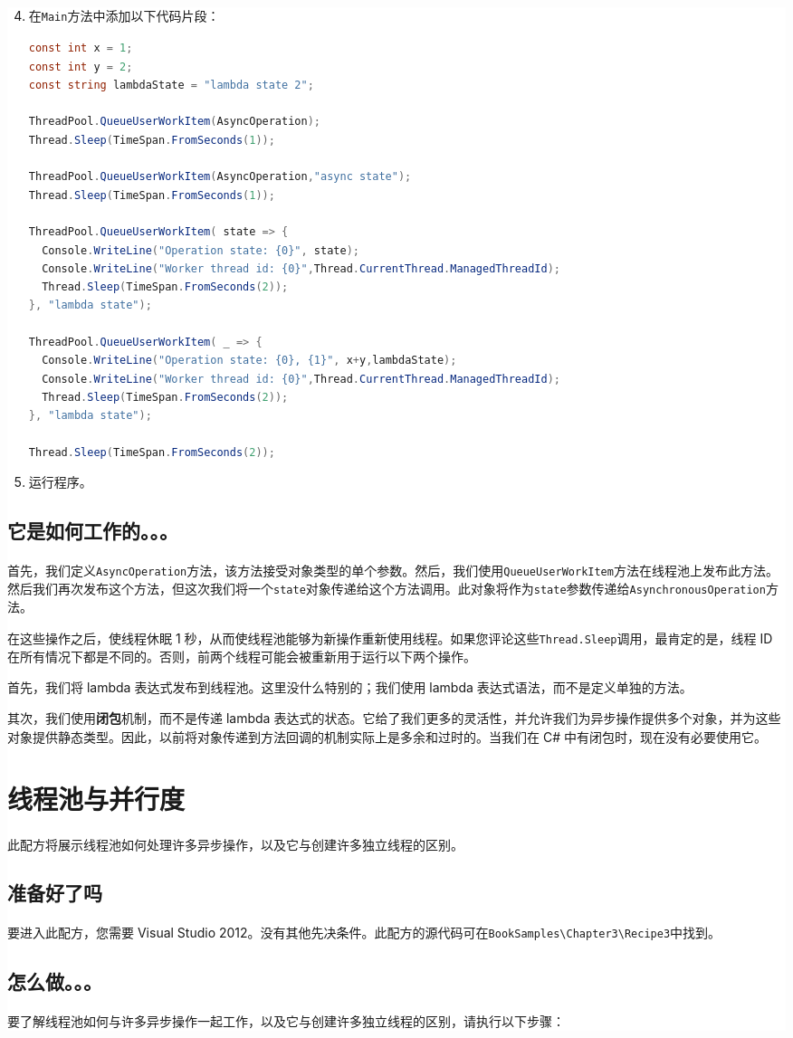 4.  在`Main`方法中添加以下代码片段：

    ```cs
    const int x = 1;
    const int y = 2;
    const string lambdaState = "lambda state 2";

    ThreadPool.QueueUserWorkItem(AsyncOperation);
    Thread.Sleep(TimeSpan.FromSeconds(1));

    ThreadPool.QueueUserWorkItem(AsyncOperation,"async state");
    Thread.Sleep(TimeSpan.FromSeconds(1));

    ThreadPool.QueueUserWorkItem( state => {
      Console.WriteLine("Operation state: {0}", state);
      Console.WriteLine("Worker thread id: {0}",Thread.CurrentThread.ManagedThreadId);
      Thread.Sleep(TimeSpan.FromSeconds(2));
    }, "lambda state");

    ThreadPool.QueueUserWorkItem( _ => {
      Console.WriteLine("Operation state: {0}, {1}", x+y,lambdaState);
      Console.WriteLine("Worker thread id: {0}",Thread.CurrentThread.ManagedThreadId);
      Thread.Sleep(TimeSpan.FromSeconds(2));
    }, "lambda state");

    Thread.Sleep(TimeSpan.FromSeconds(2));
    ```

5.  运行程序。

## 它是如何工作的。。。

首先，我们定义`AsyncOperation`方法，该方法接受对象类型的单个参数。然后，我们使用`QueueUserWorkItem`方法在线程池上发布此方法。然后我们再次发布这个方法，但这次我们将一个`state`对象传递给这个方法调用。此对象将作为`state`参数传递给`AsynchronousOperation`方法。

在这些操作之后，使线程休眠 1 秒，从而使线程池能够为新操作重新使用线程。如果您评论这些`Thread.Sleep`调用，最肯定的是，线程 ID 在所有情况下都是不同的。否则，前两个线程可能会被重新用于运行以下两个操作。

首先，我们将 lambda 表达式发布到线程池。这里没什么特别的；我们使用 lambda 表达式语法，而不是定义单独的方法。

其次，我们使用**闭包**机制，而不是传递 lambda 表达式的状态。它给了我们更多的灵活性，并允许我们为异步操作提供多个对象，并为这些对象提供静态类型。因此，以前将对象传递到方法回调的机制实际上是多余和过时的。当我们在 C# 中有闭包时，现在没有必要使用它。

# 线程池与并行度

此配方将展示线程池如何处理许多异步操作，以及它与创建许多独立线程的区别。

## 准备好了吗

要进入此配方，您需要 Visual Studio 2012。没有其他先决条件。此配方的源代码可在`BookSamples\Chapter3\Recipe3`中找到。

## 怎么做。。。

要了解线程池如何与许多异步操作一起工作，以及它与创建许多独立线程的区别，请执行以下步骤：

